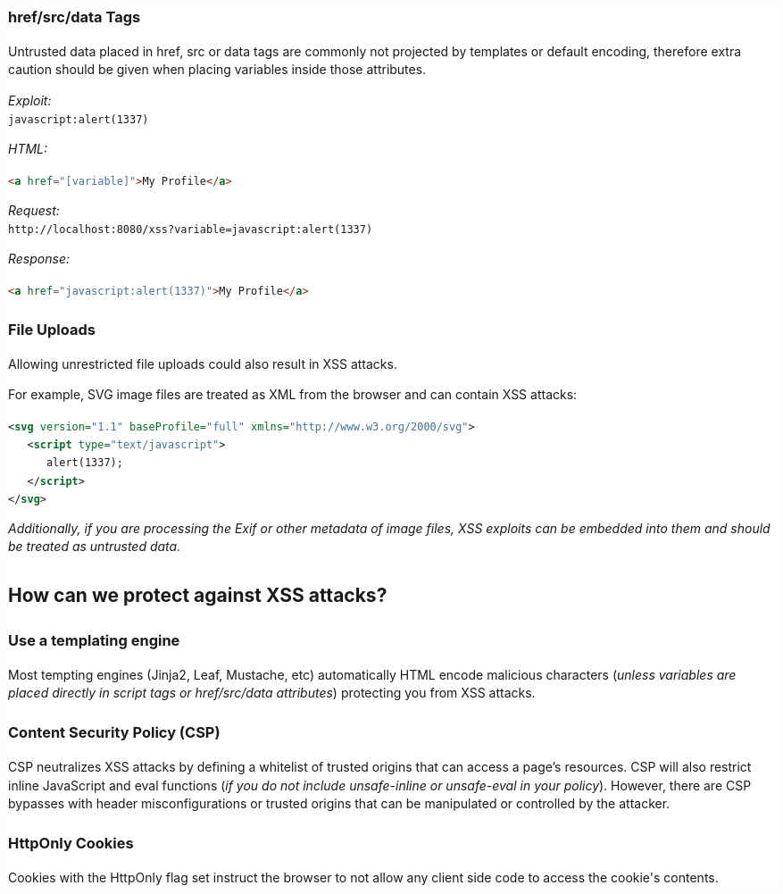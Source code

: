 ### href/src/data Tags
Untrusted data placed in href, src or data tags are commonly not projected by templates or default encoding, therefore extra caution should be given when placing variables inside those attributes. 

*Exploit:*  
`javascript:alert(1337)`

*HTML:*  

```html
<a href="[variable]">My Profile</a>
```

*Request:*  
`http://localhost:8080/xss?variable=javascript:alert(1337)`

*Response:* 
 
```html
<a href="javascript:alert(1337)">My Profile</a>
```

### File Uploads
Allowing unrestricted file uploads could also result in XSS attacks.

For example, SVG image files are treated as XML from the browser and can contain XSS attacks:  

```xml
<svg version="1.1" baseProfile="full" xmlns="http://www.w3.org/2000/svg">
   <script type="text/javascript">
      alert(1337);
   </script>
</svg>
```

*Additionally, if you are processing the Exif or other metadata of image files, XSS exploits can be embedded into them and should be treated as untrusted data.*

## How can we protect against XSS attacks?
### Use a templating engine
Most tempting engines (Jinja2, Leaf, Mustache, etc) automatically HTML encode malicious characters (*unless variables are placed directly in script tags or href/src/data attributes*) protecting you from XSS attacks. 

### Content Security Policy (CSP)
CSP neutralizes XSS attacks by defining a whitelist of trusted origins that can access a page’s resources. CSP will also restrict inline JavaScript and eval functions (*if you do not include unsafe-inline or unsafe-eval in your policy*). However, there are CSP bypasses with header misconfigurations or trusted origins that can be manipulated or controlled by the attacker.

### HttpOnly Cookies
Cookies with the HttpOnly flag set instruct the browser to not allow any client side code to access the cookie's contents.  
